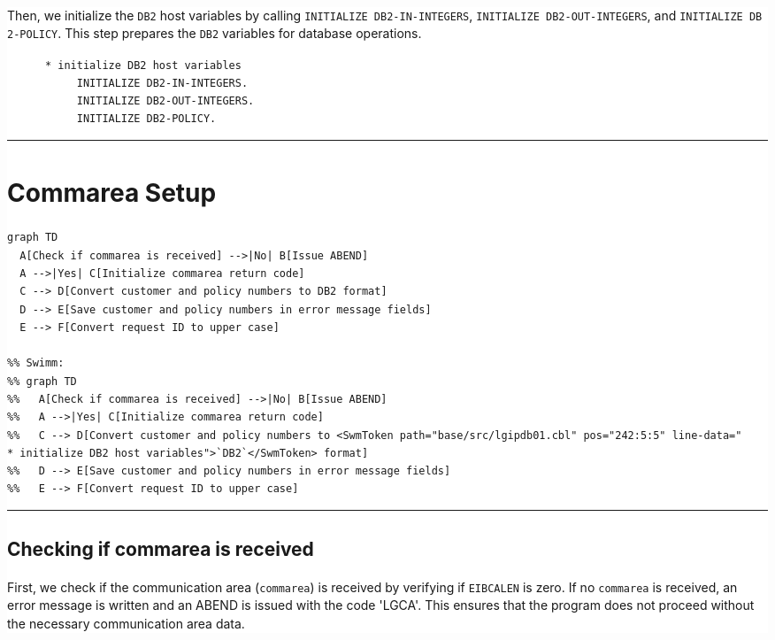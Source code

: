 Then, we initialize the <SwmToken path="base/src/lgipdb01.cbl" pos="242:5:5" line-data="      * initialize DB2 host variables">`DB2`</SwmToken> host variables by calling <SwmToken path="base/src/lgipdb01.cbl" pos="243:1:7" line-data="           INITIALIZE DB2-IN-INTEGERS.">`INITIALIZE DB2-IN-INTEGERS`</SwmToken>, <SwmToken path="base/src/lgipdb01.cbl" pos="244:1:7" line-data="           INITIALIZE DB2-OUT-INTEGERS.">`INITIALIZE DB2-OUT-INTEGERS`</SwmToken>, and <SwmToken path="base/src/lgipdb01.cbl" pos="245:1:5" line-data="           INITIALIZE DB2-POLICY.">`INITIALIZE DB2-POLICY`</SwmToken>. This step prepares the <SwmToken path="base/src/lgipdb01.cbl" pos="242:5:5" line-data="      * initialize DB2 host variables">`DB2`</SwmToken> variables for database operations.

```cobol
      * initialize DB2 host variables
           INITIALIZE DB2-IN-INTEGERS.
           INITIALIZE DB2-OUT-INTEGERS.
           INITIALIZE DB2-POLICY.
```

---

</SwmSnippet>

# Commarea Setup

```mermaid
graph TD
  A[Check if commarea is received] -->|No| B[Issue ABEND]
  A -->|Yes| C[Initialize commarea return code]
  C --> D[Convert customer and policy numbers to DB2 format]
  D --> E[Save customer and policy numbers in error message fields]
  E --> F[Convert request ID to upper case]

%% Swimm:
%% graph TD
%%   A[Check if commarea is received] -->|No| B[Issue ABEND]
%%   A -->|Yes| C[Initialize commarea return code]
%%   C --> D[Convert customer and policy numbers to <SwmToken path="base/src/lgipdb01.cbl" pos="242:5:5" line-data="      * initialize DB2 host variables">`DB2`</SwmToken> format]
%%   D --> E[Save customer and policy numbers in error message fields]
%%   E --> F[Convert request ID to upper case]
```

<SwmSnippet path="/base/src/lgipdb01.cbl" line="251">

---

## Checking if commarea is received

First, we check if the communication area (<SwmToken path="base/src/lgipdb01.cbl" pos="373:9:9" line-data="      *      Calculate size of commarea required to return all data">`commarea`</SwmToken>) is received by verifying if <SwmToken path="base/src/lgipdb01.cbl" pos="251:3:3" line-data="           IF EIBCALEN IS EQUAL TO ZERO">`EIBCALEN`</SwmToken> is zero. If no <SwmToken path="base/src/lgipdb01.cbl" pos="373:9:9" line-data="      *      Calculate size of commarea required to return all data">`commarea`</SwmToken> is received, an error message is written and an ABEND is issued with the code 'LGCA'. This ensures that the program does not proceed without the necessary communication area data.
